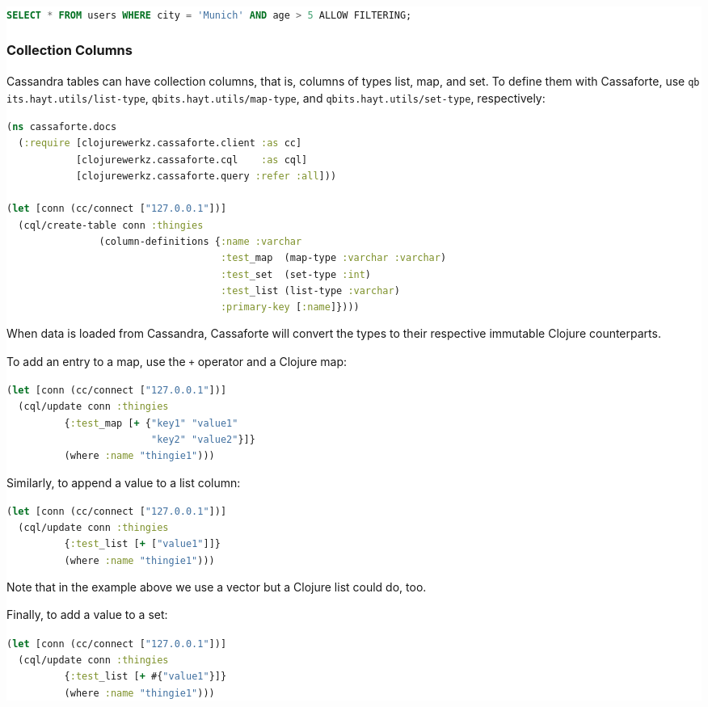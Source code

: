 ```sql
SELECT * FROM users WHERE city = 'Munich' AND age > 5 ALLOW FILTERING;
```

### Collection Columns

Cassandra tables can have collection columns, that is, columns
of types list, map, and set. To define them with Cassaforte, use
`qbits.hayt.utils/list-type`, `qbits.hayt.utils/map-type`,
and `qbits.hayt.utils/set-type`, respectively:

``` clojure
(ns cassaforte.docs
  (:require [clojurewerkz.cassaforte.client :as cc]
            [clojurewerkz.cassaforte.cql    :as cql]
            [clojurewerkz.cassaforte.query :refer :all]))

(let [conn (cc/connect ["127.0.0.1"])]
  (cql/create-table conn :thingies
                (column-definitions {:name :varchar
                                     :test_map  (map-type :varchar :varchar)
                                     :test_set  (set-type :int)
                                     :test_list (list-type :varchar)
                                     :primary-key [:name]})))
```

When data is loaded from Cassandra, Cassaforte will convert the types to
their respective immutable Clojure counterparts.

To add an entry to a map, use the `+` operator and a Clojure map:

``` clojure
(let [conn (cc/connect ["127.0.0.1"])]
  (cql/update conn :thingies
          {:test_map [+ {"key1" "value1"
                         "key2" "value2"}]}
          (where :name "thingie1")))

```

Similarly, to append a value to a list column:

``` clojure
(let [conn (cc/connect ["127.0.0.1"])]
  (cql/update conn :thingies
          {:test_list [+ ["value1"]]}
          (where :name "thingie1")))

```

Note that in the example above we use a vector but a Clojure list could
do, too.

Finally, to add a value to a set:

``` clojure
(let [conn (cc/connect ["127.0.0.1"])]
  (cql/update conn :thingies
          {:test_list [+ #{"value1"}]}
          (where :name "thingie1")))

```
